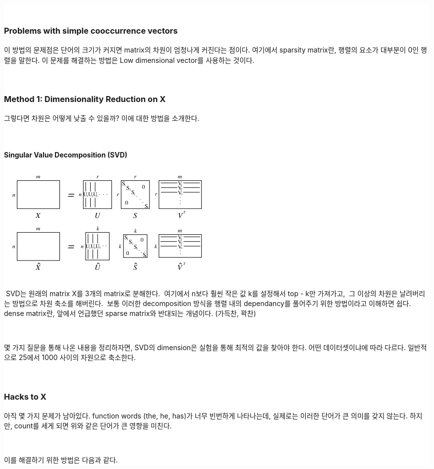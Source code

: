    ​

### Problems with simple cooccurrence vectors

이 방법의 문제점은 단어의 크기가 커지면 matrix의 차원이 엄청나게 커진다는 점이다.
여기에서 sparsity matrix란, 행렬의 요소가 대부분이 0인 행렬을 말한다.
이 문제를 해결하는 방법은 Low dimensional vector를 사용하는 것이다.

   ​

### Method 1: Dimensionality Reduction on X

그렇다면 차원은 어떻게 낮출 수 있을까? 이에 대한 방법을 소개한다.

   ​

#### Singular Value Decomposition (SVD)

![svd](assets/images/svd.png)

​	SVD는 원래의 matrix X를 3개의 matrix로 분해한다.
​	여기에서 n보다 훨씬 작은 값 k를 설정해서 top - k만 가져가고,
​	그 이상의 차원은 날려버리는 방법으로 차원 축소를 해버린다.
​	보통 이러한 decomposition 방식을 행렬 내의 dependancy를 풀어주기 위한 방법이라고 이해하면 쉽다.
​	dense matrix란, 앞에서 언급했던 sparse matrix와 반대되는 개념이다. (가득찬, 꽉찬)

   ​

몇 가지 질문을 통해 나온 내용을 정리하자면, SVD의 dimension은 실험을 통해 최적의 값을 찾아야 한다. 어떤 데이터셋이냐에 따라 다르다.
일반적으로 25에서 1000 사이의 차원으로 축소한다.

   ​

### Hacks to X

아직 몇 가지 문제가 남아있다.
function words (the, he, has)가 너무 빈번하게 나타나는데,
실제로는 이러한 단어가 큰 의미를 갖지 않는다.
하지만, count를 세게 되면 위와 같은 단어가 큰 영향을 미친다.

   ​

이를 해결하기 위한 방법은 다음과 같다.
